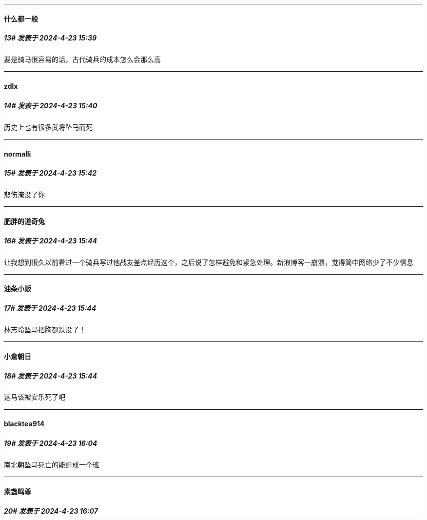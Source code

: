*****

####  什么都一般  
##### 13#       发表于 2024-4-23 15:39

要是骑马很容易的话，古代骑兵的成本怎么会那么高

*****

####  zdlx  
##### 14#       发表于 2024-4-23 15:40

历史上也有很多武将坠马而死

*****

####  normalli  
##### 15#       发表于 2024-4-23 15:42

悲伤淹没了你

*****

####  肥胖的道奇兔  
##### 16#       发表于 2024-4-23 15:44

让我想到很久以前看过一个骑兵写过他战友差点经历这个，之后说了怎样避免和紧急处理。新浪博客一崩溃，觉得简中网络少了不少信息

*****

####  油条小贩  
##### 17#       发表于 2024-4-23 15:44

林志玲坠马把胸都跌没了！

*****

####  小倉朝日  
##### 18#       发表于 2024-4-23 15:44

这马该被安乐死了吧

*****

####  blacktea914  
##### 19#       发表于 2024-4-23 16:04

南北朝坠马死亡的能组成一个班

*****

####  素盏鸣尊  
##### 20#       发表于 2024-4-23 16:07
